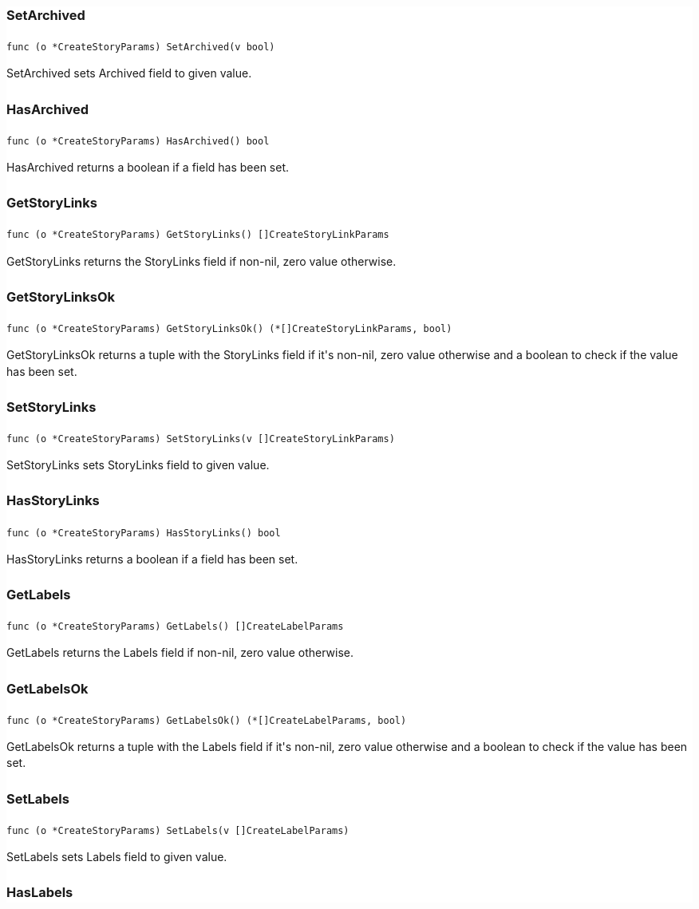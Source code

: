 ### SetArchived

`func (o *CreateStoryParams) SetArchived(v bool)`

SetArchived sets Archived field to given value.

### HasArchived

`func (o *CreateStoryParams) HasArchived() bool`

HasArchived returns a boolean if a field has been set.

### GetStoryLinks

`func (o *CreateStoryParams) GetStoryLinks() []CreateStoryLinkParams`

GetStoryLinks returns the StoryLinks field if non-nil, zero value otherwise.

### GetStoryLinksOk

`func (o *CreateStoryParams) GetStoryLinksOk() (*[]CreateStoryLinkParams, bool)`

GetStoryLinksOk returns a tuple with the StoryLinks field if it's non-nil, zero value otherwise
and a boolean to check if the value has been set.

### SetStoryLinks

`func (o *CreateStoryParams) SetStoryLinks(v []CreateStoryLinkParams)`

SetStoryLinks sets StoryLinks field to given value.

### HasStoryLinks

`func (o *CreateStoryParams) HasStoryLinks() bool`

HasStoryLinks returns a boolean if a field has been set.

### GetLabels

`func (o *CreateStoryParams) GetLabels() []CreateLabelParams`

GetLabels returns the Labels field if non-nil, zero value otherwise.

### GetLabelsOk

`func (o *CreateStoryParams) GetLabelsOk() (*[]CreateLabelParams, bool)`

GetLabelsOk returns a tuple with the Labels field if it's non-nil, zero value otherwise
and a boolean to check if the value has been set.

### SetLabels

`func (o *CreateStoryParams) SetLabels(v []CreateLabelParams)`

SetLabels sets Labels field to given value.

### HasLabels
